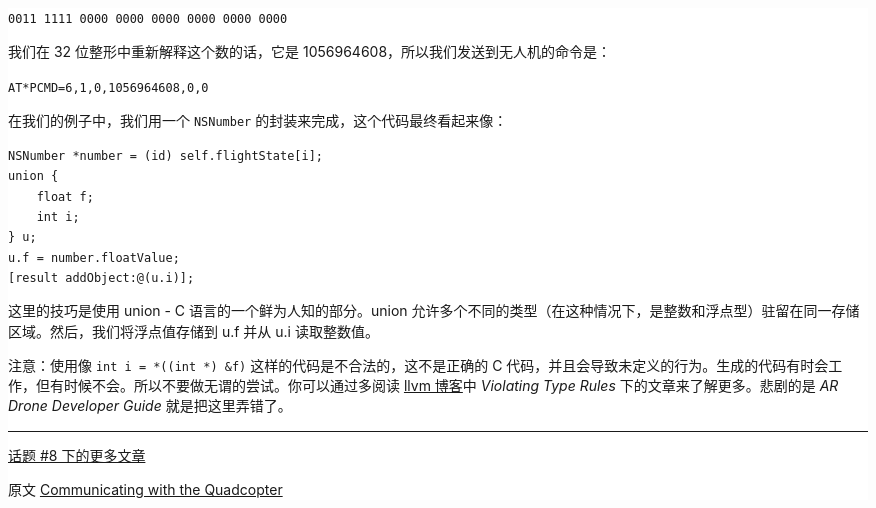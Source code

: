 	0011 1111 0000 0000 0000 0000 0000 0000

我们在 32 位整形中重新解释这个数的话，它是 1056964608，所以我们发送到无人机的命令是：
 
	AT*PCMD=6,1,0,1056964608,0,0 

在我们的例子中，我们用一个 `NSNumber` 的封装来完成，这个代码最终看起来像：
	
	NSNumber *number = (id) self.flightState[i];
	union {
	    float f;
	    int i;
	} u;
	u.f = number.floatValue;
	[result addObject:@(u.i)];

这里的技巧是使用 union - C 语言的一个鲜为人知的部分。union 允许多个不同的类型（在这种情况下，是整数和浮点型）驻留在同一存储区域。然后，我们将浮点值存储到 u.f 并从 u.i 读取整数值。

注意：使用像 `int i = *((int *) &f)` 这样的代码是不合法的，这不是正确的 C 代码，并且会导致未定义的行为。生成的代码有时会工作，但有时候不会。所以不要做无谓的尝试。你可以通过多阅读 [llvm 博客](http://blog.llvm.org/2011/05/what-every-c-programmer-should-know.html)中 *Violating Type Rules* 下的文章来了解更多。悲剧的是 *AR Drone Developer Guide* 就是把这里弄错了。

---

[话题 #8 下的更多文章](http://objccn.io/issue-8)
   
原文 [Communicating with the Quadcopter](http://www.objc.io/issue-8/communicating-with-the-quadcopter.html)